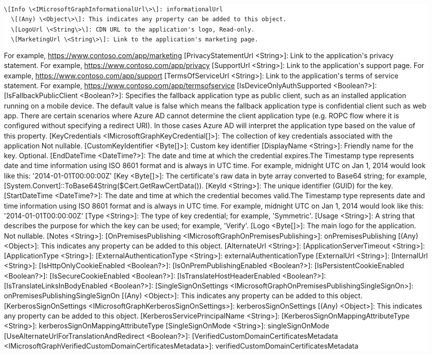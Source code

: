     \[Info \<IMicrosoftGraphInformationalUrl\>\]: informationalUrl
      \[(Any) \<Object\>\]: This indicates any property can be added to this object.
      \[LogoUrl \<String\>\]: CDN URL to the application's logo, Read-only.
      \[MarketingUrl \<String\>\]: Link to the application's marketing page.
For example, https://www.contoso.com/app/marketing
      \[PrivacyStatementUrl \<String\>\]: Link to the application's privacy statement.
For example, https://www.contoso.com/app/privacy
      \[SupportUrl \<String\>\]: Link to the application's support page.
For example, https://www.contoso.com/app/support
      \[TermsOfServiceUrl \<String\>\]: Link to the application's terms of service statement.
For example, https://www.contoso.com/app/termsofservice
    \[IsDeviceOnlyAuthSupported \<Boolean?\>\]: 
    \[IsFallbackPublicClient \<Boolean?\>\]: Specifies the fallback application type as public client, such as an installed application running on a mobile device.
The default value is false which means the fallback application type is confidential client such as web app.
There are certain scenarios where Azure AD cannot determine the client application type (e.g.
ROPC flow where it is configured without specifying a redirect URI).
In those cases Azure AD will interpret the application type based on the value of this property.
    \[KeyCredentials \<IMicrosoftGraphKeyCredential\[\]\>\]: The collection of key credentials associated with the application Not nullable.
      \[CustomKeyIdentifier \<Byte\[\]\>\]: Custom key identifier
      \[DisplayName \<String\>\]: Friendly name for the key.
Optional.
      \[EndDateTime \<DateTime?\>\]: The date and time at which the credential expires.The Timestamp type represents date and time information using ISO 8601 format and is always in UTC time.
For example, midnight UTC on Jan 1, 2014 would look like this: '2014-01-01T00:00:00Z'
      \[Key \<Byte\[\]\>\]: The certificate's raw data in byte array converted to Base64 string; for example, \[System.Convert\]::ToBase64String($Cert.GetRawCertData()).
      \[KeyId \<String\>\]: The unique identifier (GUID) for the key.
      \[StartDateTime \<DateTime?\>\]: The date and time at which the credential becomes valid.The Timestamp type represents date and time information using ISO 8601 format and is always in UTC time.
For example, midnight UTC on Jan 1, 2014 would look like this: '2014-01-01T00:00:00Z'
      \[Type \<String\>\]: The type of key credential; for example, 'Symmetric'.
      \[Usage \<String\>\]: A string that describes the purpose for which the key can be used; for example, 'Verify'.
    \[Logo \<Byte\[\]\>\]: The main logo for the application.
Not nullable.
    \[Notes \<String\>\]: 
    \[OnPremisesPublishing \<IMicrosoftGraphOnPremisesPublishing\>\]: onPremisesPublishing
      \[(Any) \<Object\>\]: This indicates any property can be added to this object.
      \[AlternateUrl \<String\>\]: 
      \[ApplicationServerTimeout \<String\>\]: 
      \[ApplicationType \<String\>\]: 
      \[ExternalAuthenticationType \<String\>\]: externalAuthenticationType
      \[ExternalUrl \<String\>\]: 
      \[InternalUrl \<String\>\]: 
      \[IsHttpOnlyCookieEnabled \<Boolean?\>\]: 
      \[IsOnPremPublishingEnabled \<Boolean?\>\]: 
      \[IsPersistentCookieEnabled \<Boolean?\>\]: 
      \[IsSecureCookieEnabled \<Boolean?\>\]: 
      \[IsTranslateHostHeaderEnabled \<Boolean?\>\]: 
      \[IsTranslateLinksInBodyEnabled \<Boolean?\>\]: 
      \[SingleSignOnSettings \<IMicrosoftGraphOnPremisesPublishingSingleSignOn\>\]: onPremisesPublishingSingleSignOn
        \[(Any) \<Object\>\]: This indicates any property can be added to this object.
        \[KerberosSignOnSettings \<IMicrosoftGraphKerberosSignOnSettings\>\]: kerberosSignOnSettings
          \[(Any) \<Object\>\]: This indicates any property can be added to this object.
          \[KerberosServicePrincipalName \<String\>\]: 
          \[KerberosSignOnMappingAttributeType \<String\>\]: kerberosSignOnMappingAttributeType
        \[SingleSignOnMode \<String\>\]: singleSignOnMode
      \[UseAlternateUrlForTranslationAndRedirect \<Boolean?\>\]: 
      \[VerifiedCustomDomainCertificatesMetadata \<IMicrosoftGraphVerifiedCustomDomainCertificatesMetadata\>\]: verifiedCustomDomainCertificatesMetadata